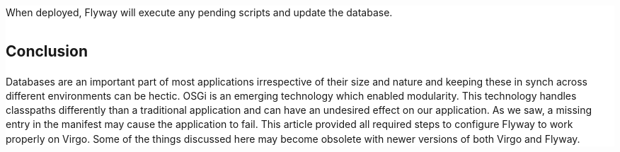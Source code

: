 When deployed, Flyway will execute any pending scripts and update the database.

## Conclusion

Databases are an important part of most applications irrespective of their size and nature and keeping these in synch across different environments can be hectic.  OSGi is an emerging technology which enabled modularity.  This technology handles classpaths differently than a traditional application and can have an undesired effect on our application.  As we saw, a missing entry in the manifest may cause the application to fail.  This article provided all required steps to configure Flyway to work properly on Virgo.  Some of the things discussed here may become obsolete with newer versions of both Virgo and Flyway.
